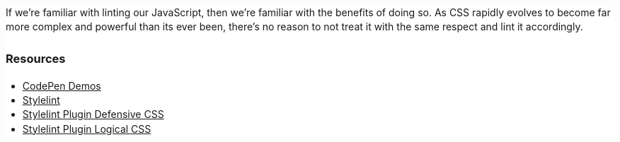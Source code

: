 If we’re familiar with linting our JavaScript, then we’re familiar with the benefits of doing so. As
CSS rapidly evolves to become far more complex and powerful than its ever been, there’s no reason to
not treat it with the same respect and lint it accordingly.

### Resources

-   [CodePen Demos](https://codepen.io/collection/bNkPRB)
-   [Stylelint](https://stylelint.io/)
-   [Stylelint Plugin Defensive CSS](https://github.com/yuschick/stylelint-plugin-defensive-css)
-   [Stylelint Plugin Logical CSS](https://github.com/yuschick/stylelint-plugin-logical-css)
